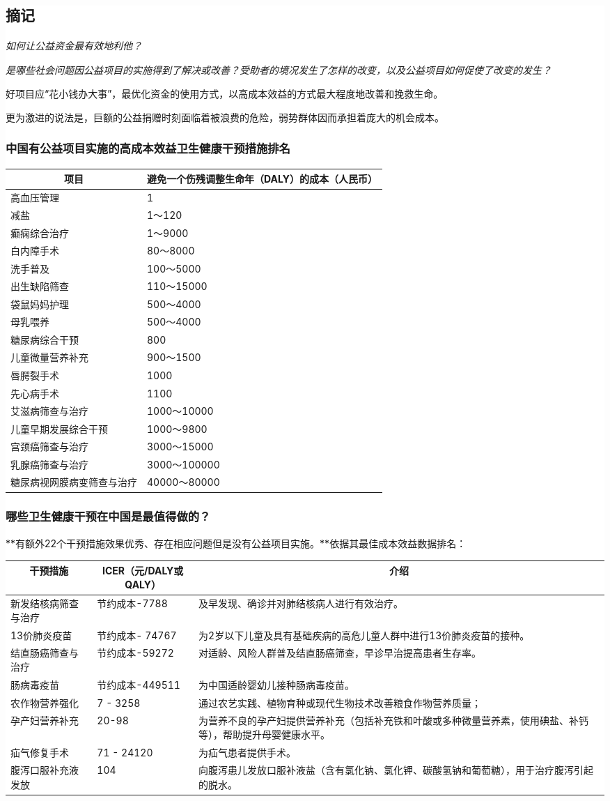 ## 摘记

*如何让公益资金最有效地利他？*

*是哪些社会问题因公益项目的实施得到了解决或改善？受助者的境况发生了怎样的改变，以及公益项目如何促使了改变的发生？*

好项目应“花小钱办大事”，最优化资金的使用方式，以高成本效益的方式最大程度地改善和挽救生命。

更为激进的说法是，巨额的公益捐赠时刻面临着被浪费的危险，弱势群体因而承担着庞大的机会成本。



### 中国有公益项目实施的高成本效益卫生健康干预措施排名

| 项目                       | 避免一个伤残调整生命年（DALY）的成本（人民币） |
| -------------------------- | ---------------------------------------------- |
| 高血压管理                 | 1                                              |
| 减盐                       | 1～120                                         |
| 癫痫综合治疗               | 1～9000                                        |
| 白内障手术                 | 80～8000                                       |
| 洗手普及                   | 100～5000                                      |
| 出生缺陷筛查               | 110～15000                                     |
| 袋鼠妈妈护理               | 500～4000                                      |
| 母乳喂养                   | 500～4000                                      |
| 糖尿病综合干预             | 800                                            |
| 儿童微量营养补充           | 900～1500                                      |
| 唇腭裂手术                 | 1000                                           |
| 先心病手术                 | 1100                                           |
| 艾滋病筛查与治疗           | 1000～10000                                    |
| 儿童早期发展综合干预       | 1000～9800                                     |
| 宫颈癌筛查与治疗           | 3000～15000                                    |
| 乳腺癌筛查与治疗           | 3000～100000                                   |
| 糖尿病视网膜病变筛查与治疗 | 40000～80000                                   |



### 哪些卫生健康干预在中国是最值得做的？

**有额外22个干预措施效果优秀、存在相应问题但是没有公益项目实施。**依据其最佳成本效益数据排名：

| **干预措施**                   | **ICER（元/DALY或QALY）** | **介绍**                                                     |
| ------------------------------ | ------------------------- | ------------------------------------------------------------ |
| 新发结核病筛查与治疗           | 节约成本-7788             | 及早发现、确诊并对肺结核病人进行有效治疗。                   |
| 13价肺炎疫苗                   | 节约成本- 74767           | 为2岁以下儿童及具有基础疾病的高危儿童人群中进行13价肺炎疫苗的接种。 |
| 结直肠癌筛查与治疗             | 节约成本-59272            | 对适龄、风险人群普及结直肠癌筛查，早诊早治提高患者生存率。   |
| 肠病毒疫苗                     | 节约成本-449511           | 为中国适龄婴幼儿接种肠病毒疫苗。                             |
| 农作物营养强化                 | 7 - 3258                  | 通过农艺实践、植物育种或现代生物技术改善粮食作物营养质量；   |
| 孕产妇营养补充                 | 20-98                     | 为营养不良的孕产妇提供营养补充（包括补充铁和叶酸或多种微量营养素，使用碘盐、补钙等），帮助提升母婴健康水平。 |
| 疝气修复手术                   | 71 - 24120                | 为疝气患者提供手术。                                         |
| 腹泻口服补充液发放             | 104                       | 向腹泻患儿发放口服补液盐（含有氯化钠、氯化钾、碳酸氢钠和葡萄糖），用于治疗腹泻引起的脱水。 |